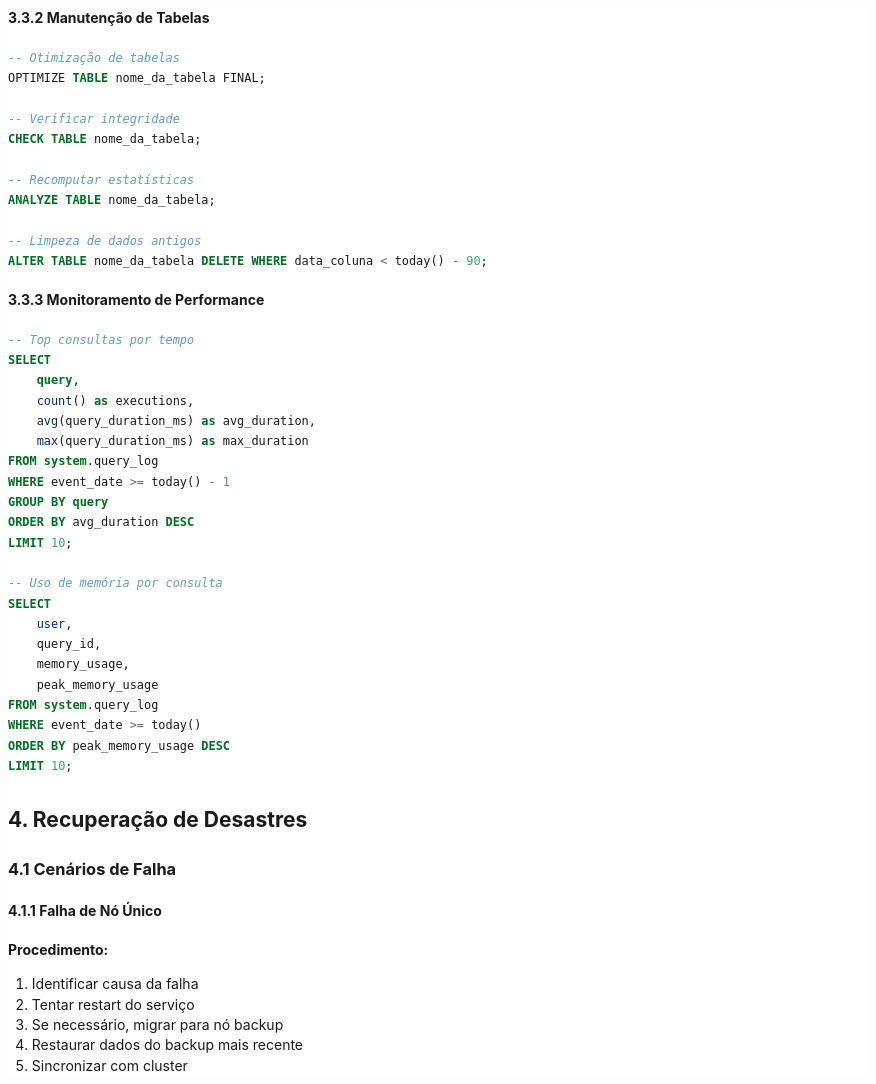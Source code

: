 #### 3.3.2 Manutenção de Tabelas

```sql
-- Otimização de tabelas
OPTIMIZE TABLE nome_da_tabela FINAL;

-- Verificar integridade
CHECK TABLE nome_da_tabela;

-- Recomputar estatísticas
ANALYZE TABLE nome_da_tabela;

-- Limpeza de dados antigos
ALTER TABLE nome_da_tabela DELETE WHERE data_coluna < today() - 90;
```

#### 3.3.3 Monitoramento de Performance

```sql
-- Top consultas por tempo
SELECT 
    query,
    count() as executions,
    avg(query_duration_ms) as avg_duration,
    max(query_duration_ms) as max_duration
FROM system.query_log 
WHERE event_date >= today() - 1
GROUP BY query 
ORDER BY avg_duration DESC 
LIMIT 10;

-- Uso de memória por consulta
SELECT 
    user,
    query_id,
    memory_usage,
    peak_memory_usage
FROM system.query_log 
WHERE event_date >= today()
ORDER BY peak_memory_usage DESC 
LIMIT 10;
```

## 4. Recuperação de Desastres

### 4.1 Cenários de Falha

#### 4.1.1 Falha de Nó Único

**Procedimento:**
1. Identificar causa da falha
2. Tentar restart do serviço
3. Se necessário, migrar para nó backup
4. Restaurar dados do backup mais recente
5. Sincronizar com cluster
